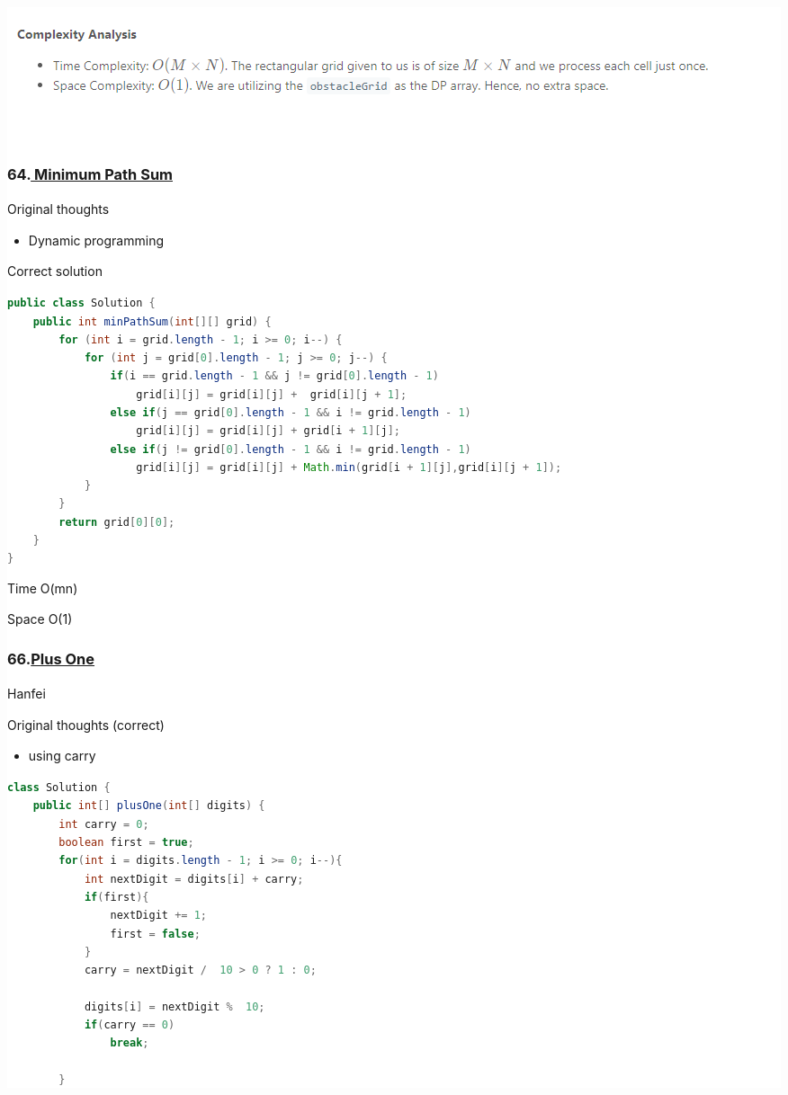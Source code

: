 ![image-20210919010337710](.\pictures\image-20210919010337710.png)

### 64.[ Minimum Path Sum](https://leetcode.com/problems/minimum-path-sum)

Original thoughts 

- Dynamic programming



Correct solution

```java
public class Solution {
    public int minPathSum(int[][] grid) {
        for (int i = grid.length - 1; i >= 0; i--) {
            for (int j = grid[0].length - 1; j >= 0; j--) {
                if(i == grid.length - 1 && j != grid[0].length - 1)
                    grid[i][j] = grid[i][j] +  grid[i][j + 1];
                else if(j == grid[0].length - 1 && i != grid.length - 1)
                    grid[i][j] = grid[i][j] + grid[i + 1][j];
                else if(j != grid[0].length - 1 && i != grid.length - 1)
                    grid[i][j] = grid[i][j] + Math.min(grid[i + 1][j],grid[i][j + 1]);
            }
        }
        return grid[0][0];
    }
}
```

Time O(mn)

Space O(1)

### 66.[Plus One](https://leetcode.com/problems/plus-one)

Hanfei

Original thoughts (correct)

- using carry 

```java
class Solution {
    public int[] plusOne(int[] digits) {
        int carry = 0;
        boolean first = true;
        for(int i = digits.length - 1; i >= 0; i--){
            int nextDigit = digits[i] + carry;
            if(first){
                nextDigit += 1;
                first = false;
            }
            carry = nextDigit /  10 > 0 ? 1 : 0;
            
            digits[i] = nextDigit %  10;
            if(carry == 0)
                break;
            
        }
```